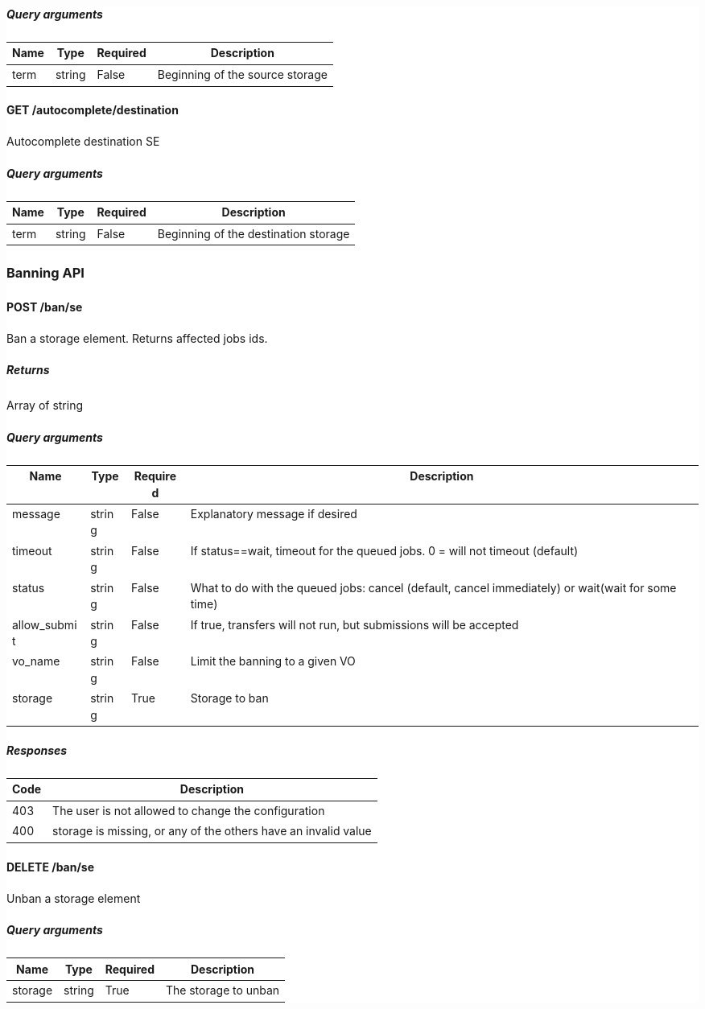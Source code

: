 ##### Query arguments

|Name|Type  |Required|Description                    |
|----|------|--------|-------------------------------|
|term|string|False   |Beginning of the source storage|

#### GET /autocomplete/destination
Autocomplete destination SE

##### Query arguments

|Name|Type  |Required|Description                         |
|----|------|--------|------------------------------------|
|term|string|False   |Beginning of the destination storage|

### Banning API
#### POST /ban/se
Ban a storage element. Returns affected jobs ids.

##### Returns
Array of string

##### Query arguments

|Name        |Type  |Required|Description                                                                                      |
|------------|------|--------|-------------------------------------------------------------------------------------------------|
|message     |string|False   |Explanatory message if desired                                                                   |
|timeout     |string|False   |If status==wait, timeout for the queued jobs. 0 = will not timeout (default)                     |
|status      |string|False   |What to do with the queued jobs: cancel (default, cancel immediately) or wait(wait for some time)|
|allow_submit|string|False   |If true, transfers will not run, but submissions will be accepted                                |
|vo_name     |string|False   |Limit the banning to a given VO                                                                  |
|storage     |string|True    |Storage to ban                                                                                   |

##### Responses

|Code|Description                                                   |
|----|--------------------------------------------------------------|
|403 |The user is not allowed to change the configuration           |
|400 |storage is missing, or any of the others have an invalid value|

#### DELETE /ban/se
Unban a storage element

##### Query arguments

|Name   |Type  |Required|Description         |
|-------|------|--------|--------------------|
|storage|string|True    |The storage to unban|
